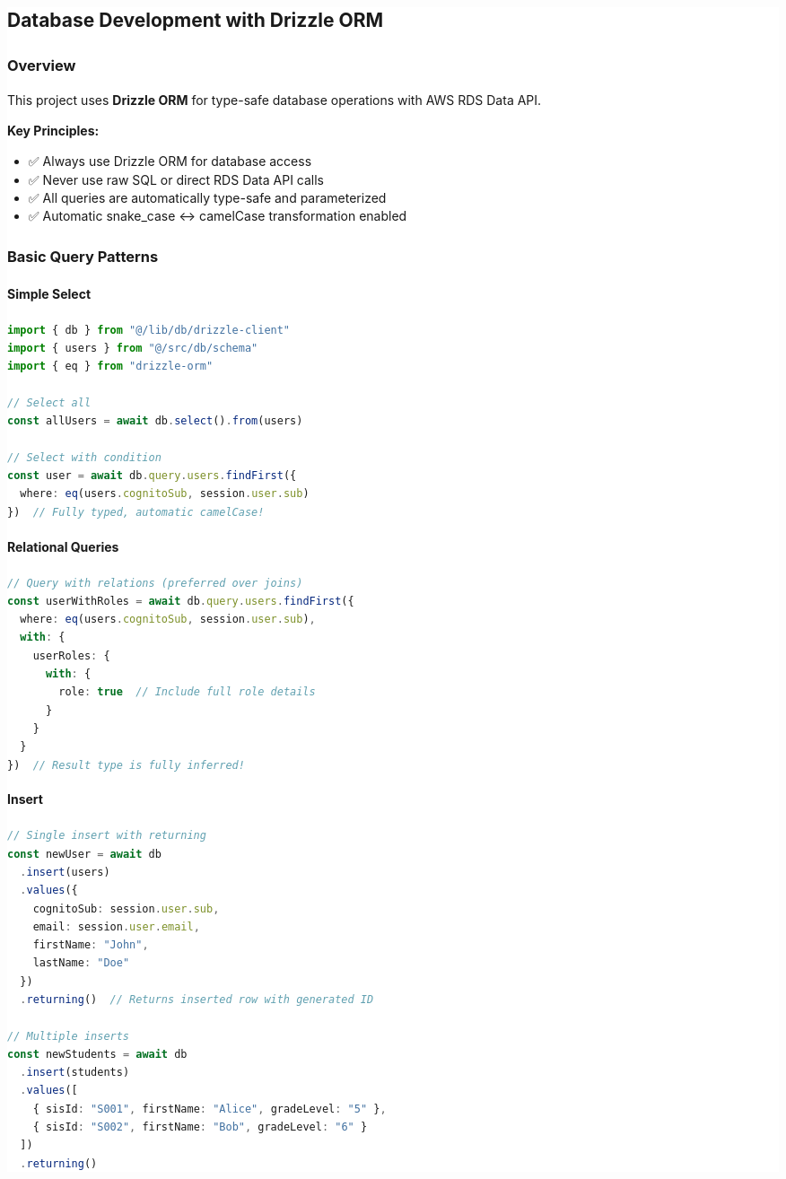 ## Database Development with Drizzle ORM

### Overview
This project uses **Drizzle ORM** for type-safe database operations with AWS RDS Data API.

**Key Principles:**
- ✅ Always use Drizzle ORM for database access
- ✅ Never use raw SQL or direct RDS Data API calls
- ✅ All queries are automatically type-safe and parameterized
- ✅ Automatic snake_case ↔ camelCase transformation enabled

### Basic Query Patterns

#### Simple Select
```typescript
import { db } from "@/lib/db/drizzle-client"
import { users } from "@/src/db/schema"
import { eq } from "drizzle-orm"

// Select all
const allUsers = await db.select().from(users)

// Select with condition
const user = await db.query.users.findFirst({
  where: eq(users.cognitoSub, session.user.sub)
})  // Fully typed, automatic camelCase!
```

#### Relational Queries
```typescript
// Query with relations (preferred over joins)
const userWithRoles = await db.query.users.findFirst({
  where: eq(users.cognitoSub, session.user.sub),
  with: {
    userRoles: {
      with: {
        role: true  // Include full role details
      }
    }
  }
})  // Result type is fully inferred!
```

#### Insert
```typescript
// Single insert with returning
const newUser = await db
  .insert(users)
  .values({
    cognitoSub: session.user.sub,
    email: session.user.email,
    firstName: "John",
    lastName: "Doe"
  })
  .returning()  // Returns inserted row with generated ID

// Multiple inserts
const newStudents = await db
  .insert(students)
  .values([
    { sisId: "S001", firstName: "Alice", gradeLevel: "5" },
    { sisId: "S002", firstName: "Bob", gradeLevel: "6" }
  ])
  .returning()
```